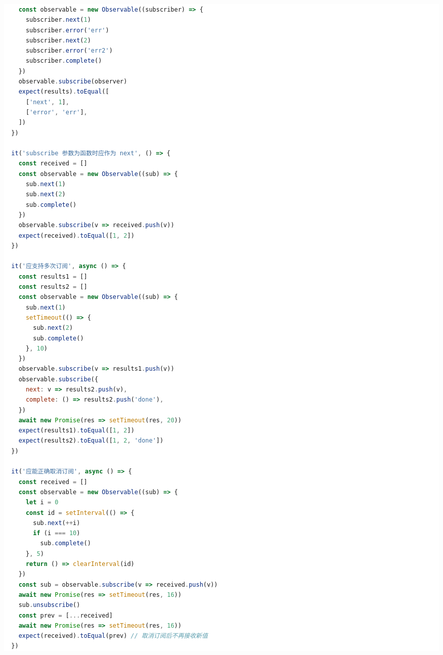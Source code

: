 ```js [Observable.spec.js]
    const observable = new Observable((subscriber) => {
      subscriber.next(1)
      subscriber.error('err')
      subscriber.next(2)
      subscriber.error('err2')
      subscriber.complete()
    })
    observable.subscribe(observer)
    expect(results).toEqual([
      ['next', 1],
      ['error', 'err'],
    ])
  })

  it('subscribe 参数为函数时应作为 next', () => {
    const received = []
    const observable = new Observable((sub) => {
      sub.next(1)
      sub.next(2)
      sub.complete()
    })
    observable.subscribe(v => received.push(v))
    expect(received).toEqual([1, 2])
  })

  it('应支持多次订阅', async () => {
    const results1 = []
    const results2 = []
    const observable = new Observable((sub) => {
      sub.next(1)
      setTimeout(() => {
        sub.next(2)
        sub.complete()
      }, 10)
    })
    observable.subscribe(v => results1.push(v))
    observable.subscribe({
      next: v => results2.push(v),
      complete: () => results2.push('done'),
    })
    await new Promise(res => setTimeout(res, 20))
    expect(results1).toEqual([1, 2])
    expect(results2).toEqual([1, 2, 'done'])
  })

  it('应能正确取消订阅', async () => {
    const received = []
    const observable = new Observable((sub) => {
      let i = 0
      const id = setInterval(() => {
        sub.next(++i)
        if (i === 10)
          sub.complete()
      }, 5)
      return () => clearInterval(id)
    })
    const sub = observable.subscribe(v => received.push(v))
    await new Promise(res => setTimeout(res, 16))
    sub.unsubscribe()
    const prev = [...received]
    await new Promise(res => setTimeout(res, 16))
    expect(received).toEqual(prev) // 取消订阅后不再接收新值
  })
```